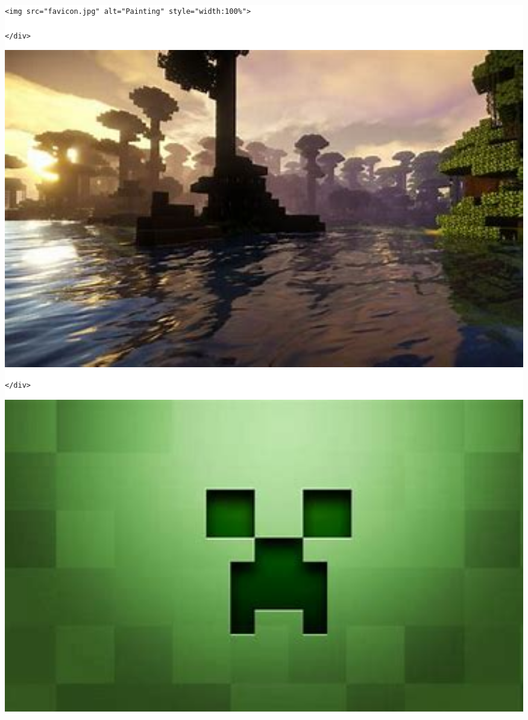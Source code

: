    <img src="favicon.jpg" alt="Painting" style="width:100%">
      
    </div>
  </div>

  <div class="column Minecraft">
    <div class="content">
      <img src="OIP (1).jpg" alt="Minecraft" style="width:100%">
      
    </div>
  </div>
  <div class="column Minecraft">
    <div class="content">
    <img src="ok.jpg" alt="Minecraft" style="width:100%">
      